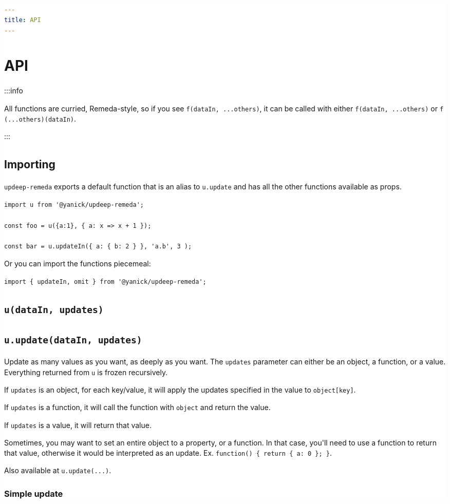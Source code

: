 ```yaml
---
title: API
---
```


# API 

:::info

All functions are curried, Remeda-style, so if you see `f(dataIn, ...others)`, it can be called with either `f(dataIn, ...others)` or `f(...others)(dataIn)`.

:::

## Importing

`updeep-remeda` exports a default function that is an alias to `u.update` and
has all the other functions available as props.

``` 
import u from '@yanick/updeep-remeda';

const foo = u({a:1}, { a: x => x + 1 });

const bar = u.updateIn({ a: { b: 2 } }, 'a.b', 3 );
```

Or you can import the functions piecemeal:

``` 
import { updateIn, omit } from '@yanick/updeep-remeda';
```


## `u(dataIn, updates)`
## `u.update(dataIn, updates)`

Update as many values as you want, as deeply as you want. The `updates` parameter can either be an object, a function, or a value. Everything returned from `u` is frozen recursively.

If `updates` is an object, for each key/value, it will apply the updates specified in the value to `object[key]`.

If `updates` is a function, it will call the function with `object` and return the value.

If `updates` is a value, it will return that value.

Sometimes, you may want to set an entire object to a property, or a function. In that case, you'll need to use a function to return that value, otherwise it would be interpreted as an update. Ex. `function() { return { a: 0 }; }`.

Also available at `u.update(...)`.

### Simple update
